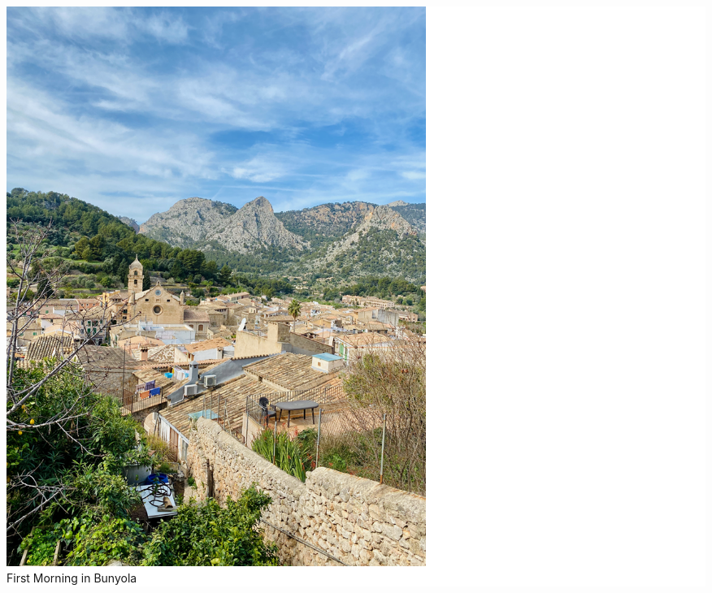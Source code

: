 <img src="/../assets/img/mallorca_cycling_2024/bunyola_1.png" alt="bunyola_1" width="60%" height="60%">
<figcaption>First Morning in Bunyola</figcaption>
</figure>
